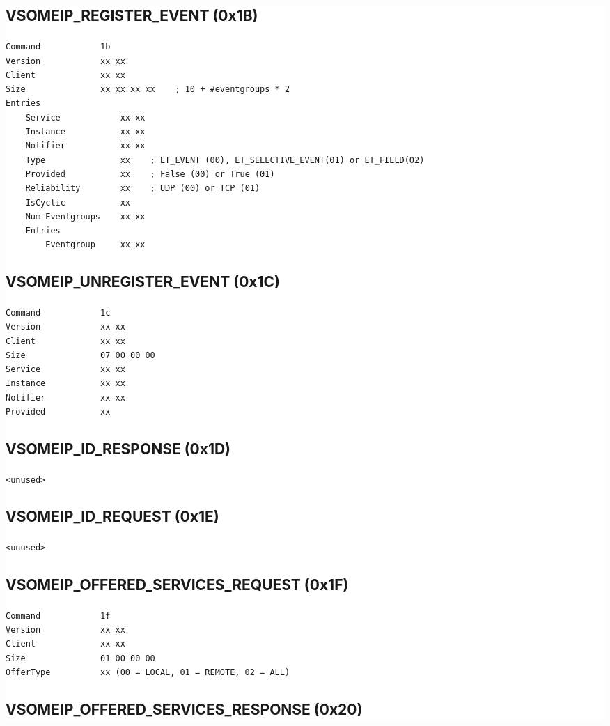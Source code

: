 
## VSOMEIP_REGISTER_EVENT (0x1B)

    Command            1b
    Version            xx xx
    Client             xx xx
    Size               xx xx xx xx    ; 10 + #eventgroups * 2
    Entries
        Service            xx xx
        Instance           xx xx
        Notifier           xx xx
        Type               xx    ; ET_EVENT (00), ET_SELECTIVE_EVENT(01) or ET_FIELD(02)
        Provided           xx    ; False (00) or True (01)
        Reliability        xx    ; UDP (00) or TCP (01)
        IsCyclic           xx
        Num Eventgroups    xx xx
        Entries
            Eventgroup     xx xx


## VSOMEIP_UNREGISTER_EVENT (0x1C)

    Command            1c
    Version            xx xx
    Client             xx xx
    Size               07 00 00 00
    Service            xx xx
    Instance           xx xx
    Notifier           xx xx
    Provided           xx


## VSOMEIP_ID_RESPONSE (0x1D)

`<unused>`


## VSOMEIP_ID_REQUEST (0x1E)

`<unused>`


## VSOMEIP_OFFERED_SERVICES_REQUEST (0x1F)

    Command            1f
    Version            xx xx
    Client             xx xx
    Size               01 00 00 00
    OfferType          xx (00 = LOCAL, 01 = REMOTE, 02 = ALL)


## VSOMEIP_OFFERED_SERVICES_RESPONSE (0x20)
